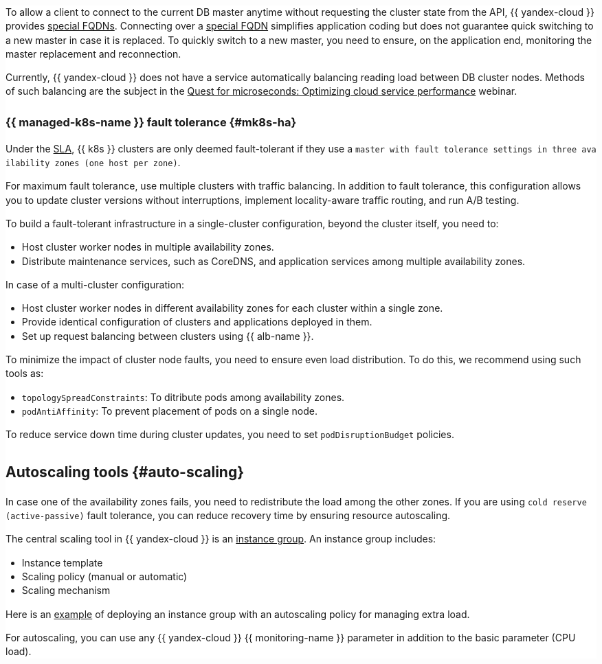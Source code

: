 To allow a client to connect to the current DB master anytime without requesting the cluster state from the API, {{ yandex-cloud }} provides [special FQDNs](../managed-postgresql/operations/connect.md#special-fqdns). Connecting over a [special FQDN](../managed-postgresql/operations/connect.md#special-fqdns) simplifies application coding but does not guarantee quick switching to a new master in case it is replaced. To quickly switch to a new master, you need to ensure, on the application end, monitoring the master replacement and reconnection.

Currently, {{ yandex-cloud }} does not have a service automatically balancing reading load between DB cluster nodes. Methods of such balancing are the subject in the [Quest for microseconds: Optimizing cloud service performance](https://yandex.cloud/ru/events/935) webinar.

### {{ managed-k8s-name }} fault tolerance {#mk8s-ha}

Under the [SLA](https://yandex.ru/legal/cloud_sla_kb/), {{ k8s }} clusters are only deemed fault-tolerant if they use a `master with fault tolerance settings in three availability zones (one host per zone)`.

For maximum fault tolerance, use multiple clusters with traffic balancing. In addition to fault tolerance, this configuration allows you to update cluster versions without interruptions, implement locality-aware traffic routing, and run A/B testing.

To build a fault-tolerant infrastructure in a single-cluster configuration, beyond the cluster itself, you need to:
   * Host cluster worker nodes in multiple availability zones.
   * Distribute maintenance services, such as CoreDNS, and application services among multiple availability zones.

In case of a multi-cluster configuration:
   * Host cluster worker nodes in different availability zones for each cluster within a single zone.
   * Provide identical configuration of clusters and applications deployed in them.
   * Set up request balancing between clusters using {{ alb-name }}.

To minimize the impact of cluster node faults, you need to ensure even load distribution. To do this, we recommend using such tools as:
   * `topologySpreadConstraints`: To ditribute pods among availability zones.
   * `podAntiAffinity`: To prevent placement of pods on a single node.

To reduce service down time during cluster updates, you need to set `podDisruptionBudget` policies.

## Autoscaling tools {#auto-scaling}

In case one of the availability zones fails, you need to redistribute the load among the other zones. If you are using `cold reserve (active-passive)` fault tolerance, you can reduce recovery time by ensuring resource autoscaling.

The central scaling tool in {{ yandex-cloud }} is an [instance group](../compute/concepts/instance-groups/). An instance group includes:

   * Instance template
   * Scaling policy (manual or automatic)
   * Scaling mechanism

Here is an [example](../tutorials/infrastructure-management/vm-autoscale/) of deploying an instance group with an autoscaling policy for managing extra load.

For autoscaling, you can use any {{ yandex-cloud }} {{ monitoring-name }} parameter in addition to the basic parameter (CPU load).
